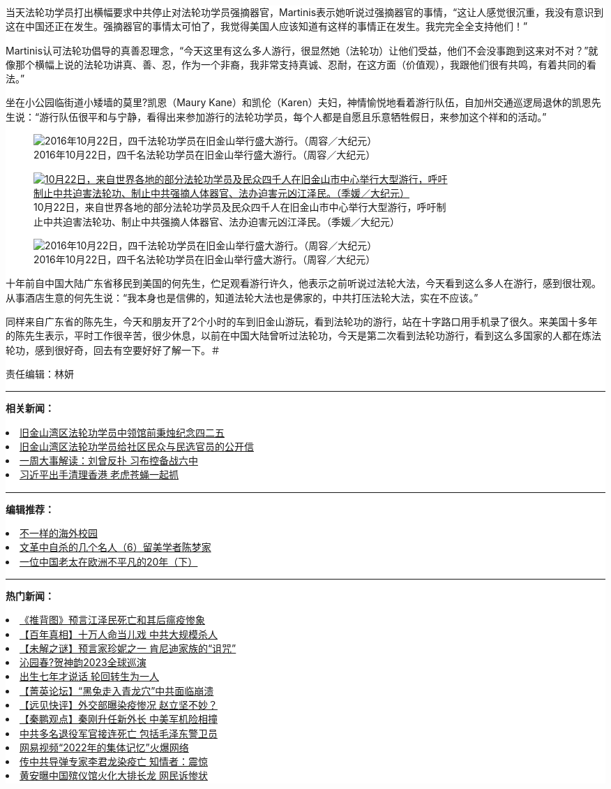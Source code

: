 <p>当天法轮功学员打出横幅要求中共停止对法轮功学员强摘器官，Martinis表示她听说过强摘器官的事情，“这让人感觉很沉重，我没有意识到这在中国还正在发生。强摘器官的事情太可怕了，我觉得美国人应该知道有这样的事情正在发生。我完完全全支持他们！”</p>
<p>Martinis认可法轮功倡导的真善忍理念，“今天这里有这么多人游行，很显然她（法轮功）让他们受益，他们不会没事跑到这来对不对？”就像那个横幅上说的法轮功讲真、善、忍，作为一个非裔，我非常支持真诚、忍耐，在这方面（价值观），我跟他们很有共鸣，有着共同的看法。”</p>
<p>坐在小公园临街道小矮墙的莫里<span class="s1">?</span>凯恩（Maury Kane）和凯伦（Karen）夫妇，神情愉悦地看着游行队伍，自加州交通巡逻局退休的凯恩先生说：“游行队伍很平和与宁静，看得出来参加游行的法轮功学员，每个人都是自愿且乐意牺牲假日，来参加这个祥和的活动。”</p>
<figure id="attachment_8422871" aria-describedby="caption-attachment-8422871" style="width: 600px" class="wp-caption aligncenter"><ahref=" https://i.epochtimes.com/assets/uploads/2016/10/8vj0j92q-600x478.bmp" target="_blank" rel="noreferrer noopener"> <img class="wp-image-8422871 size-large" src="https://i.epochtimes.com/assets/uploads/2016/10/8vj0j92q-600x478.bmp" alt=" 2016年10月22日，四千法轮功学员在旧金山举行盛大游行。（周容／大纪元） " width="600" b="478" /></a><figcaption id="caption-attachment-8422871" class="wp-caption-text">2016年10月22日，四千名法轮功学员在旧金山举行盛大游行。（周容／大纪元）</figcaption></figure>
<figure id="attachment_8422985" aria-describedby="caption-attachment-8422985" style="width: 600px" class="wp-caption aligncenter"><a target="_blank" href="https://i.epochtimes.com/assets/uploads/2016/10/nrcqujhk.bmp"><img class="wp-image-8422985 size-large" src="https://i.epochtimes.com/assets/uploads/2016/10/nrcqujhk-600x397.bmp" alt="10月22日，来自世界各地的部分法轮功学员及民众四千人在旧金山市中心举行大型游行，呼吁制止中共迫害法轮功、制止中共强摘人体器官、法办迫害元凶江泽民。（季媛／大纪元）" width="600" b="397" /></a><figcaption id="caption-attachment-8422985" class="wp-caption-text">10月22日，来自世界各地的部分法轮功学员及民众四千人在旧金山市中心举行大型游行，呼吁制止中共迫害法轮功、制止中共强摘人体器官、法办迫害元凶江泽民。（季媛／大纪元）</figcaption></figure>
<figure id="attachment_8422938" aria-describedby="caption-attachment-8422938" style="width: 600px" class="wp-caption aligncenter"><ahref=" https://i.epochtimes.com/assets/uploads/2016/10/xp3zqzqu-600x446.bmp" target="_blank" rel="noreferrer noopener"> <img class="wp-image-8422938 size-large" src="https://i.epochtimes.com/assets/uploads/2016/10/xp3zqzqu-600x446.bmp" alt="2016年10月22日，四千法轮功学员在旧金山举行盛大游行。（周容／大纪元）" width="600" b="446" /></a><figcaption id="caption-attachment-8422938" class="wp-caption-text">2016年10月22日，四千名法轮功学员在旧金山举行盛大游行。（周容／大纪元）</figcaption></figure>
<p>十年前自中国大陆广东省移民到美国的何先生，伫足观看游行许久，他表示之前听说过法轮大法，今天看到这么多人在游行，感到很壮观。从事酒店生意的何先生说：“我本身也是信佛的，知道法轮大法也是佛家的，中共打压法轮大法，实在不应该。”</p>
<p>同样来自广东省的陈先生，今天和朋友开了2个小时的车到旧金山游玩，看到法轮功的游行，站在十字路口用手机录了很久。来美国十多年的陈先生表示，平时工作很辛苦，很少休息，以前在中国大陆曾听过法轮功，今天是第二次看到<ahref="https://github.com/19920513/djy/blob/master/gb/tag/%E6%B3%95%E8%BD%AE%E5%8A%9F%E6%B8%B8%E8%A1%8C.md#1">法轮功游行</a>，看到这么多国家的人都在炼法轮功，感到很好奇，回去有空要好好了解一下。＃</p>
<p>责任编辑：林妍</p>
	
<hr>


<strong>相关新闻：</strong>
<li><a href="https://github.com/19920513/djy/blob/master/gb/16/4/25/n7707373.md#1">旧金山湾区法轮功学员中领馆前秉烛纪念四二五</a></li>
<li><a href="https://github.com/19920513/djy/blob/master/gb/16/7/27/n8141695.md#1">旧金山湾区法轮功学员给社区民众与民选官员的公开信</a></li>
<li><a href="https://github.com/19920513/djy/blob/master/gb/16/10/16/n8403171.md#1">一周大事解读：刘曾反扑 习布控备战六中</a></li>
<li><a href="https://github.com/19920513/djy/blob/master/gb/16/10/17/n8403439.md#1">习近平出手清理香港 老虎苍蝇一起抓</a></li>
<hr>


<strong>编辑推荐：</strong>
<li><a href="https://github.com/19920513/djy/blob/master/gb/18/6/9/n10469652.md?dfh#1" target="_blank">不一样的海外校园</a></li><li><a href="https://github.com/tsiac2612/djy/blob/master/gb/17/12/19/n9971114.md#1" target="_blank">文革中自杀的几个名人（6）留美学者陈梦家</a></li><li><a href="https://github.com/tsiac2612/djy/blob/master/gb/19/8/7/n11436959.md#1" target="_blank">一位中国老太在欧洲不平凡的20年（下）</a></li>
<hr>

<strong>热门新闻：</strong>
<li><a href="https://github.com/19920513/djy/blob/master/gb/22/12/27/n13893016.md#1">《推背图》预言江泽民死亡和其后瘟疫惨象</a></li>
<li><a href="https://github.com/19920513/djy/blob/master/gb/22/12/23/n13890728.md#1">【百年真相】十万人命当儿戏 中共大规模杀人</a></li>
<li><a href="https://github.com/19920513/djy/blob/master/gb/22/12/26/n13891849.md#1">【未解之谜】预言家珍妮之一 肯尼迪家族的“诅咒”</a></li>
<li><a href="https://github.com/19920513/djy/blob/master/gb/22/12/22/n13889893.md#1">沁园春?贺神韵2023全球巡演</a></li>
<li><a href="https://github.com/19920513/djy/blob/master/gb/22/12/24/n13891107.md#1">出生七年才说话 轮回转生为一人</a></li>
<li><a href="https://github.com/19920513/djy/blob/master/gb/22/12/30/n13895575.md#1">【菁英论坛】“黑兔走入青龙穴”中共面临崩溃</a></li>
<li><a href="https://github.com/19920513/djy/blob/master/gb/22/12/31/n13895840.md#1">【远见快评】外交部曝染疫惨况 赵立坚不妙？</a></li>
<li><a href="https://github.com/19920513/djy/blob/master/gb/22/12/30/n13895719.md#1">【秦鹏观点】秦刚升任新外长 中美军机险相撞</a></li>
<li><a href="https://github.com/19920513/djy/blob/master/gb/22/12/29/n13893987.md#1">中共多名退役军官接连死亡 包括毛泽东警卫员</a></li>
<li><a href="https://github.com/19920513/djy/blob/master/gb/22/12/29/n13894498.md#1">网易视频“2022年的集体记忆”火爆网络</a></li>
<li><a href="https://github.com/19920513/djy/blob/master/gb/22/12/29/n13893955.md#1">传中共导弹专家李君龙染疫亡 知情者：震惊</a></li>
<li><a href="https://github.com/19920513/djy/blob/master/gb/22/12/30/n13894733.md#1">黄安曝中国殡仪馆火化大排长龙 网民诉惨状</a></li>